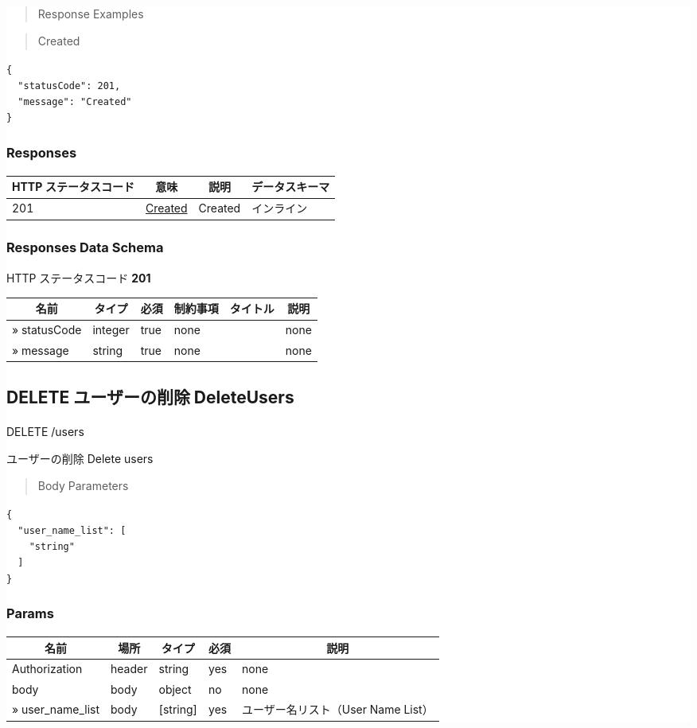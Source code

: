 > Response Examples 

> Created 

```
{
  "statusCode": 201,
  "message": "Created"
}
```

### Responses 

|HTTP ステータスコード|意味|説明|データスキーマ|
|---|---|---|---|
|201|[Created](https://tools.ietf.org/html/rfc7231#section-6.3.2)|Created|インライン|

### Responses Data Schema 

 HTTP ステータスコード **201**

|名前|タイプ|必須|制約事項|タイトル|説明|
|---|---|---|---|---|---|
|» statusCode|integer|true|none||none|
|» message|string|true|none||none|

<a id="opIdDeleteUser"></a>

## DELETE ユーザーの削除 DeleteUsers 

 DELETE /users 

ユーザーの削除
 Delete users 

> Body Parameters 

```
{
  "user_name_list": [
    "string"
  ]
}
```

### Params 

|名前|場所|タイプ|必須|説明|
|---|---|---|---|---|
|Authorization|header|string| yes |none|
|body|body|object| no |none|
|» user_name_list|body|[string]| yes |ユーザー名リスト（User Name List）|
